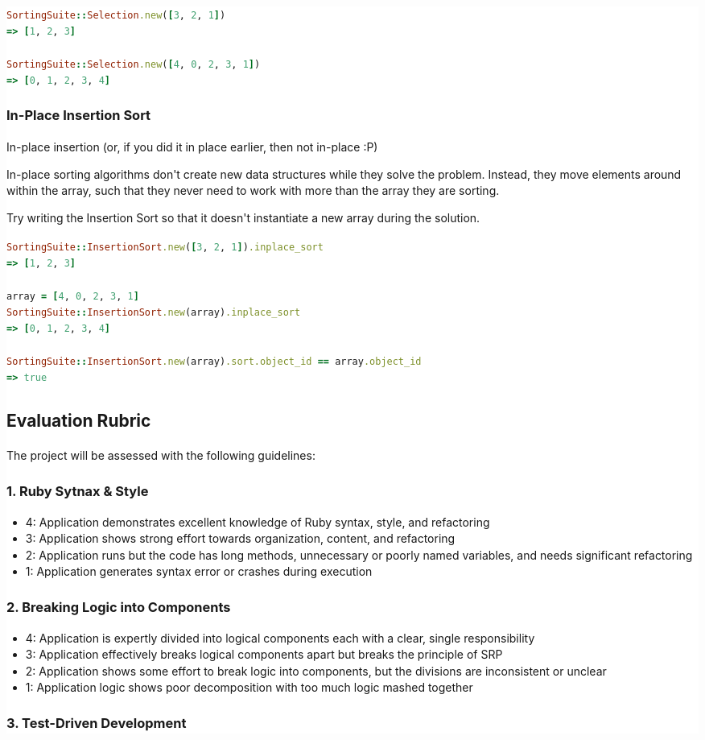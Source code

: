 ```ruby
SortingSuite::Selection.new([3, 2, 1])
=> [1, 2, 3]

SortingSuite::Selection.new([4, 0, 2, 3, 1])
=> [0, 1, 2, 3, 4]
```

### In-Place Insertion Sort

In-place insertion (or, if you did it in place earlier, then not in-place :P)

In-place sorting algorithms don't create new data structures while they solve the problem.
Instead, they move elements around within the array,
such that they never need to work with more than the array they are sorting.

Try writing the Insertion Sort so that it doesn't instantiate a new
array during the solution.

```ruby
SortingSuite::InsertionSort.new([3, 2, 1]).inplace_sort
=> [1, 2, 3]

array = [4, 0, 2, 3, 1]
SortingSuite::InsertionSort.new(array).inplace_sort
=> [0, 1, 2, 3, 4]

SortingSuite::InsertionSort.new(array).sort.object_id == array.object_id
=> true
```

## Evaluation Rubric

The project will be assessed with the following guidelines:

### 1. Ruby Sytnax & Style

* 4:  Application demonstrates excellent knowledge of Ruby syntax, style, and refactoring
* 3:  Application shows strong effort towards organization, content, and refactoring
* 2:  Application runs but the code has long methods, unnecessary or poorly named variables, and needs significant refactoring
* 1:  Application generates syntax error or crashes during execution

### 2. Breaking Logic into Components

* 4: Application is expertly divided into logical components each with a clear, single responsibility
* 3: Application effectively breaks logical components apart but breaks the principle of SRP
* 2: Application shows some effort to break logic into components, but the divisions are inconsistent or unclear
* 1: Application logic shows poor decomposition with too much logic mashed together

### 3. Test-Driven Development
